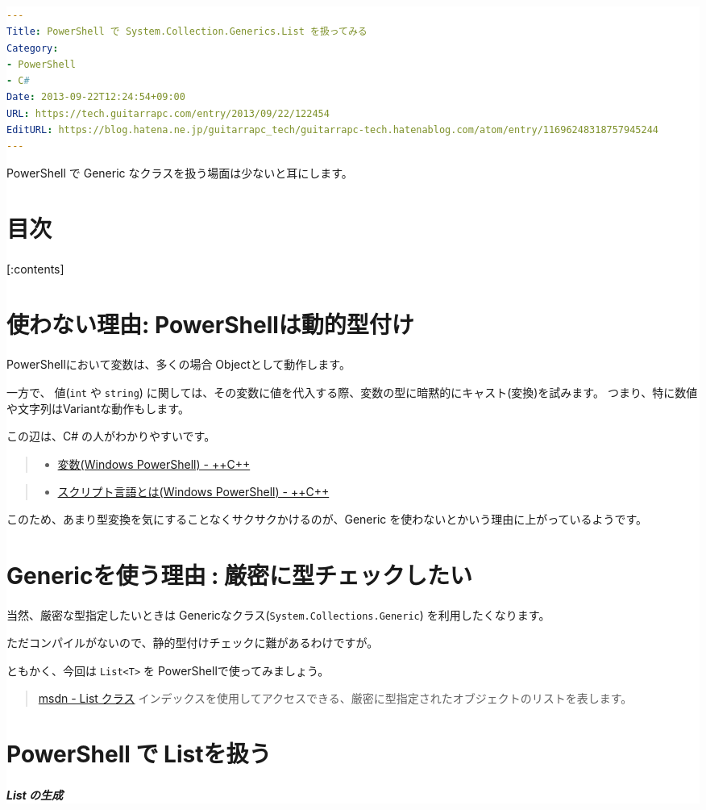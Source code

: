 ```yaml
---
Title: PowerShell で System.Collection.Generics.List を扱ってみる
Category:
- PowerShell
- C#
Date: 2013-09-22T12:24:54+09:00
URL: https://tech.guitarrapc.com/entry/2013/09/22/122454
EditURL: https://blog.hatena.ne.jp/guitarrapc_tech/guitarrapc-tech.hatenablog.com/atom/entry/11696248318757945244
---
```


PowerShell で Generic なクラスを扱う場面は少ないと耳にします。

# 目次

[:contents]

# 使わない理由: PowerShellは動的型付け

PowerShellにおいて変数は、多くの場合 Objectとして動作します。

一方で、 値(```int``` や ```string```) に関しては、その変数に値を代入する際、変数の型に暗黙的にキャスト(変換)を試みます。
つまり、特に数値や文字列はVariantな動作もします。

この辺は、C# の人がわかりやすいです。

> - [変数(Windows PowerShell) - ++C++](https://www.google.co.jp/search?q=POwerShell+%E5%9E%8B%E5%A4%89%E6%8F%9B&rlz=1C1CHMO_jaJP553JP553&oq=POwerShell+%E5%9E%8B%E5%A4%89%E6%8F%9B&aqs=chrome..69i57j0l3.3296j0&sourceid=chrome&ie=UTF-8)

> - [スクリプト言語とは(Windows PowerShell) - ++C++](http://ufcpp.net/study/powershell/scriptlang.html)

このため、あまり型変換を気にすることなくサクサクかけるのが、Generic を使わないとかいう理由に上がっているようです。


# Genericを使う理由 : 厳密に型チェックしたい

当然、厳密な型指定したいときは Genericなクラス(```System.Collections.Generic```) を利用したくなります。

ただコンパイルがないので、静的型付けチェックに難があるわけですが。

ともかく、今回は ```List<T>``` を PowerShellで使ってみましょう。

> [msdn - List<T> クラス](http://msdn.microsoft.com/ja-jp/library/6sh2ey19.aspx)
> インデックスを使用してアクセスできる、厳密に型指定されたオブジェクトのリストを表します。




# PowerShell で List<T>を扱う

##### List<T> の生成
